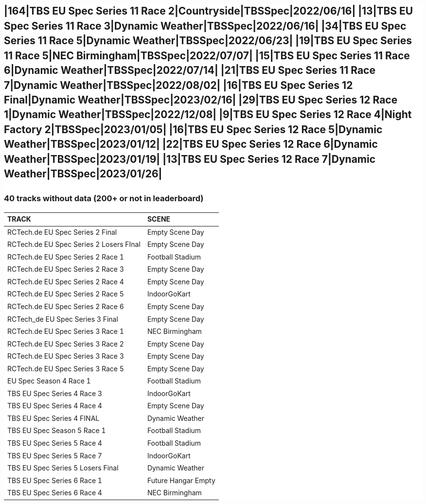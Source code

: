 |164|TBS EU Spec Series 11 Race 2|Countryside|TBSSpec|2022/06/16|
|13|TBS EU Spec Series 11 Race 3|Dynamic Weather|TBSSpec|2022/06/16|
|34|TBS EU Spec Series 11 Race 5|Dynamic Weather|TBSSpec|2022/06/23|
|19|TBS EU Spec Series 11 Race 5|NEC Birmingham|TBSSpec|2022/07/07|
|15|TBS EU Spec Series 11 Race 6|Dynamic Weather|TBSSpec|2022/07/14|
|21|TBS EU Spec Series 11 Race 7|Dynamic Weather|TBSSpec|2022/08/02|
|16|TBS EU Spec Series 12 Final|Dynamic Weather|TBSSpec|2023/02/16|
|29|TBS EU Spec Series 12 Race 1|Dynamic Weather|TBSSpec|2022/12/08|
|9|TBS EU Spec Series 12 Race 4|Night Factory 2|TBSSpec|2023/01/05|
|16|TBS EU Spec Series 12 Race 5|Dynamic Weather|TBSSpec|2023/01/12|
|22|TBS EU Spec Series 12 Race 6|Dynamic Weather|TBSSpec|2023/01/19|
|13|TBS EU Spec Series 12 Race 7|Dynamic Weather|TBSSpec|2023/01/26|
---
### 40 tracks without data (200+ or not in leaderboard)
|TRACK|SCENE|
|:---|:---|
|RCTech.de EU Spec Series 2 Final|Empty Scene Day|
|RCTech.de EU Spec Series 2 Losers FInal|Empty Scene Day|
|RCTech.de EU Spec Series 2 Race 1|Football Stadium|
|RCTech.de EU Spec Series 2 Race 3|Empty Scene Day|
|RCTech.de EU Spec Series 2 Race 4|Empty Scene Day|
|RCTech.de EU Spec Series 2 Race 5|IndoorGoKart|
|RCTech.de EU Spec Series 2 Race 6|Empty Scene Day|
|RCTech_de EU Spec Series 3 Final|Empty Scene Day|
|RCTech.de EU Spec Series 3 Race 1|NEC Birmingham|
|RCTech.de EU Spec Series 3 Race 2|Empty Scene Day|
|RCTech.de EU Spec Series 3 Race 3|Empty Scene Day|
|RCTech.de EU Spec Series 3 Race 5|Empty Scene Day|
|EU Spec Season 4 Race 1|Football Stadium|
|TBS EU Spec Series 4 Race 3|IndoorGoKart|
|TBS EU Spec Series 4 Race 4|Empty Scene Day|
|TBS EU Spec Series 4 FINAL|Dynamic Weather|
|TBS EU Spec Season 5 Race 1|Football Stadium|
|TBS EU Spec Series 5 Race 4|Football Stadium|
|TBS EU Spec Series 5 Race 7|IndoorGoKart|
|TBS EU Spec Series 5 Losers Final|Dynamic Weather|
|TBS EU Spec Series 6 Race 1|Future Hangar Empty|
|TBS EU Spec Series 6 Race 4|NEC Birmingham|
